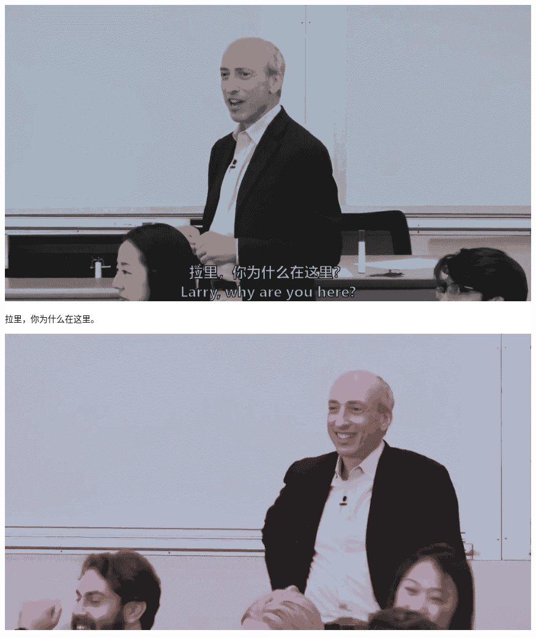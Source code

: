 ![](img/17422c0098fb79d5b74be03044f0d322_258.png)

拉里，你为什么在这里。

![](img/17422c0098fb79d5b74be03044f0d322_260.png)
